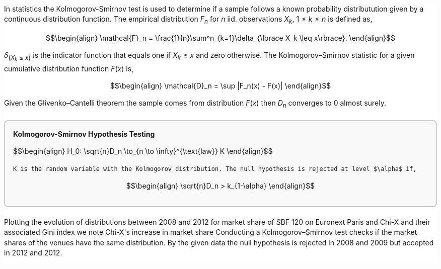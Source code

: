 In statistics the Kolmogorov-Smirnov test is used to determine if a sample follows a known probability distributution given by a continuous distribution function. The empirical distribution $F_n$ for $n$ iid. observations $X_k$, $1 \leq k \leq n$ is defined as, 

 $$\begin{align}
      \mathcal{F}_n = \frac{1}{n}\sum^n_{k=1}\delta_{\lbrace X_k \leq x\rbrace}. 
\end{align}$$ 

$\delta_{\lbrace X_k \leq x\rbrace}$ is the indicator function that equals one if $X_k \leq x$ and zero otherwise. The Kolmogorov–Smirnov statistic for a given cumulative distribution function $F(x)$ is, 

$$\begin{align}
      \mathcal{D}_n = \sup |F_n(x) - F(x)| 
\end{align}$$

Given the Glivenko–Cantelli theorem the sample comes from distribution $F(x)$ then $D_n$ converges to $0$ almost surely. 

<div style="border: 2px solid #ccc; border-radius: 8px; padding: 16px; margin: 20px 0; background-color: #f9f9f9;">
  <strong>Kolmogorov-Smirnov Hypothesis Testing</strong>
  <p>
  $$\begin{align}
    H_0:  \sqrt{n}D_n \to_{n \to \infty}^{\text{law}} K
  \end{align}$$

    K is the random variable with the Kolmogorov distribution. The null hypothesis is rejected at level $\alpha$ if, 

  $$\begin{align}
    \sqrt{n}D_n > k_{1-\alpha}
  \end{align}$$
  </p>
</div>

Plotting the evolution of distributions between 2008 and 2012 for market share of SBF 120 on Euronext Paris and Chi-X and their  associated Gini index we note Chi-X's increase in market share Conducting a Kolmogorov–Smirnov test checks if the market shares of the venues have the same distribution. By the given data the null hypothesis is rejected in 2008 and 2009 but accepted in 2012 and 2012. 


<figure style="display: flex; flex-direction: column; align-items: center;">